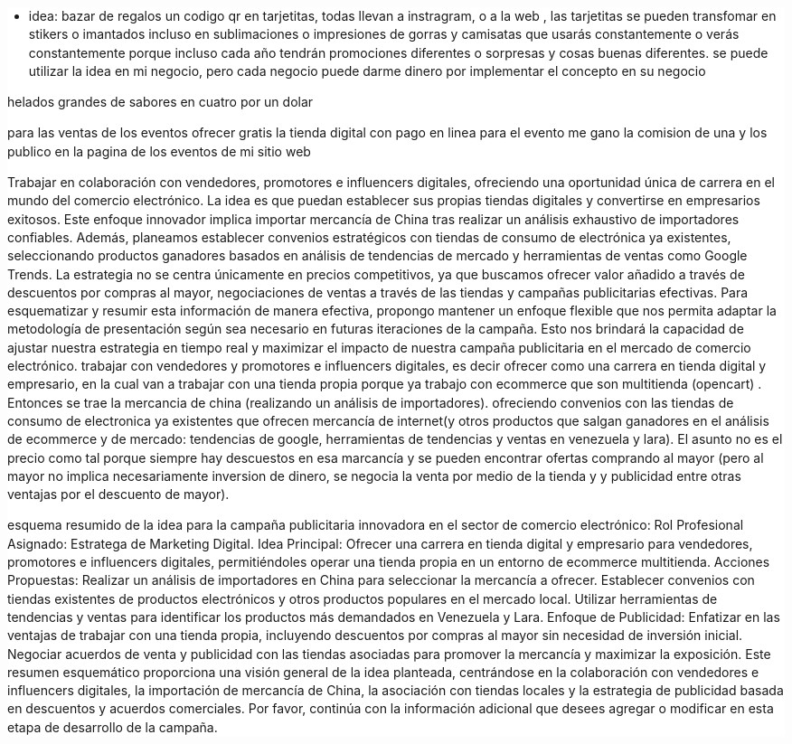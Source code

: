 * idea: bazar de regalos un codigo qr en tarjetitas, todas llevan a instragram, o a la web , las tarjetitas se pueden transfomar en stikers o imantados incluso en sublimaciones o impresiones de gorras y camisatas que usarás constantemente o verás constantemente porque incluso cada año tendrán promociones diferentes o sorpresas y cosas buenas diferentes. se puede utilizar la idea en mi negocio, pero cada negocio puede darme dinero por implementar el concepto en su negocio

helados grandes de sabores en cuatro por un dolar

para las ventas de los eventos ofrecer gratis la tienda digital con pago en linea para el evento me gano la comision de una y los publico en la pagina de los eventos de mi sitio web







Trabajar en colaboración con vendedores, promotores e influencers digitales, ofreciendo una oportunidad única de carrera en el mundo del comercio electrónico. La idea es que puedan establecer sus propias tiendas digitales y convertirse en empresarios exitosos. Este enfoque innovador implica importar mercancía de China tras realizar un análisis exhaustivo de importadores confiables.
Además, planeamos establecer convenios estratégicos con tiendas de consumo de electrónica ya existentes, seleccionando productos ganadores basados en análisis de tendencias de mercado y herramientas de ventas como Google Trends. La estrategia no se centra únicamente en precios competitivos, ya que buscamos ofrecer valor añadido a través de descuentos por compras al mayor, negociaciones de ventas a través de las tiendas y campañas publicitarias efectivas.
Para esquematizar y resumir esta información de manera efectiva, propongo mantener un enfoque flexible que nos permita adaptar la metodología de presentación según sea necesario en futuras iteraciones de la campaña. Esto nos brindará la capacidad de ajustar nuestra estrategia en tiempo real y maximizar el impacto de nuestra campaña publicitaria en el mercado de comercio electrónico.
trabajar con vendedores y promotores e influencers digitales, es decir ofrecer como una carrera en tienda digital y empresario, en la cual van a trabajar con una tienda propia porque ya trabajo con ecommerce que son multitienda (opencart) . Entonces se trae la mercancia de china (realizando un análisis de importadores). ofreciendo convenios con las tiendas de consumo de electronica ya existentes que ofrecen mercancía de internet(y otros productos que salgan ganadores en el análisis de ecommerce y de mercado: tendencias de google, herramientas de tendencias y ventas en venezuela y lara). El asunto no es el precio como tal porque siempre hay descuestos en esa marcancía y se pueden encontrar ofertas comprando al mayor (pero al mayor no implica necesariamente inversion de dinero, se negocia la venta por medio de la tienda y y publicidad entre otras ventajas por el descuento de mayor).

esquema resumido de la idea para la campaña publicitaria innovadora en el sector de comercio electrónico:
Rol Profesional Asignado: Estratega de Marketing Digital.
Idea Principal: Ofrecer una carrera en tienda digital y empresario para vendedores, promotores e influencers digitales, permitiéndoles operar una tienda propia en un entorno de ecommerce multitienda.
Acciones Propuestas:
Realizar un análisis de importadores en China para seleccionar la mercancía a ofrecer.
Establecer convenios con tiendas existentes de productos electrónicos y otros productos populares en el mercado local.
Utilizar herramientas de tendencias y ventas para identificar los productos más demandados en Venezuela y Lara.
Enfoque de Publicidad:
Enfatizar en las ventajas de trabajar con una tienda propia, incluyendo descuentos por compras al mayor sin necesidad de inversión inicial.
Negociar acuerdos de venta y publicidad con las tiendas asociadas para promover la mercancía y maximizar la exposición.
Este resumen esquemático proporciona una visión general de la idea planteada, centrándose en la colaboración con vendedores e influencers digitales, la importación de mercancía de China, la asociación con tiendas locales y la estrategia de publicidad basada en descuentos y acuerdos comerciales. Por favor, continúa con la información adicional que desees agregar o modificar en esta etapa de desarrollo de la campaña.
